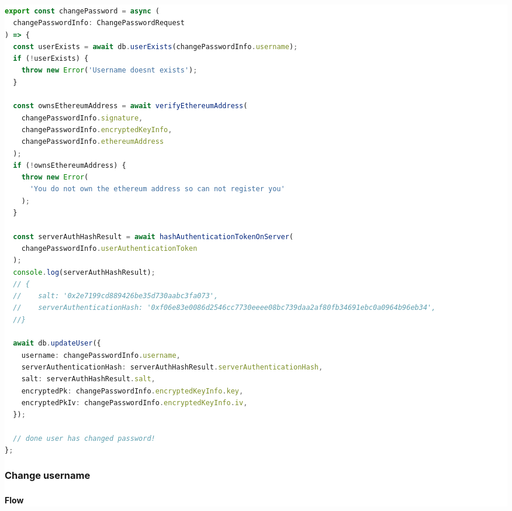 ```ts
export const changePassword = async (
  changePasswordInfo: ChangePasswordRequest
) => {
  const userExists = await db.userExists(changePasswordInfo.username);
  if (!userExists) {
    throw new Error('Username doesnt exists');
  }

  const ownsEthereumAddress = await verifyEthereumAddress(
    changePasswordInfo.signature,
    changePasswordInfo.encryptedKeyInfo,
    changePasswordInfo.ethereumAddress
  );
  if (!ownsEthereumAddress) {
    throw new Error(
      'You do not own the ethereum address so can not register you'
    );
  }

  const serverAuthHashResult = await hashAuthenticationTokenOnServer(
    changePasswordInfo.userAuthenticationToken
  );
  console.log(serverAuthHashResult);
  // {
  //    salt: '0x2e7199cd889426be35d730aabc3fa073',
  //    serverAuthenticationHash: '0xf06e83e0086d2546cc7730eeee08bc739daa2af80fb34691ebc0a0964b96eb34',
  //}

  await db.updateUser({
    username: changePasswordInfo.username,
    serverAuthenticationHash: serverAuthHashResult.serverAuthenticationHash,
    salt: serverAuthHashResult.salt,
    encryptedPk: changePasswordInfo.encryptedKeyInfo.key,
    encryptedPkIv: changePasswordInfo.encryptedKeyInfo.iv,
  });

  // done user has changed password!
};
```

### Change username

#### Flow
